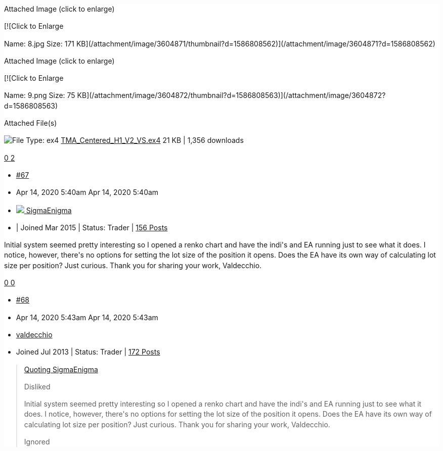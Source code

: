 
Attached Image (click to enlarge)

[![Click to Enlarge

Name: 8.jpg
Size: 171 KB](/attachment/image/3604871/thumbnail?d=1586808562)](/attachment/image/3604871?d=1586808562)   

  

Attached Image (click to enlarge)

[![Click to Enlarge

Name: 9.png
Size: 75 KB](/attachment/image/3604872/thumbnail?d=1586808563)](/attachment/image/3604872?d=1586808563)   

  
  
  

Attached File(s)

![File Type: ex4](https://assets.faireconomy.media/images/attach/ex4.gif) [TMA_Centered_H1_V2_VS.ex4](/attachment/file/3604873?d=1586808592) 21 KB | 1,356 downloads 

[0 ](javascript:void\(0\);) [2 ](javascript:void\(0\);)

  * [#67](/thread/post/12873876#post12873876 "Post Permalink")

  * Apr 14, 2020 5:40am  Apr 14, 2020 5:40am 

  * [![](https://assets.faireconomy.media/nfs/customavatars/thumbs/medium/avatar404124_1.gif) SigmaEnigma](sigmaenigma)

  * | Joined Mar 2015  | Status: Trader | [156 Posts](/search?do=process&provider=Member&searchuser=404124)

Initial system seemed pretty interesting so I opened a renko chart and have the indi's and EA running just to see what it does. I notice, however, there's no options for setting the lot size of the position it opens. Does the EA have its own way of calculating lot size per position? Just curious. Thank you for sharing your work, Valdecchio. 

[0 ](javascript:void\(0\);) [0 ](javascript:void\(0\);)

  * [#68](/thread/post/12873877#post12873877 "Post Permalink")

  * Apr 14, 2020 5:43am  Apr 14, 2020 5:43am 

  * [ valdecchio](valdecchio)

  * Joined Jul 2013 | Status: Trader | [172 Posts](/search?do=process&provider=Member&searchuser=342326)

> [Quoting SigmaEnigma](/thread/post/12873876#post12873876 "View Quoted Post")
> 
> Disliked
> 
> Initial system seemed pretty interesting so I opened a renko chart and have the indi's and EA running just to see what it does. I notice, however, there's no options for setting the lot size of the position it opens. Does the EA have its own way of calculating lot size per position? Just curious. Thank you for sharing your work, Valdecchio.
> 
> Ignored
